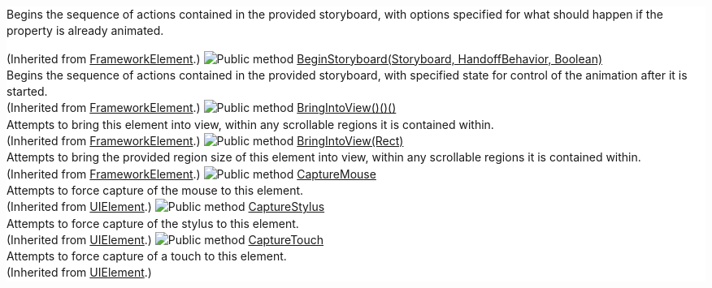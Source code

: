 Begins the sequence of actions contained in the provided storyboard, with options specified for what should happen if the property is already animated.
</div>
(Inherited from <a href="http://msdn.microsoft.com/en-us/library/ms602714">FrameworkElement</a>.)</td>
</tr>
<tr class="odd">
<td><img src="images/public-method.gif" title="Public method" /></td>
<td><a href="http://msdn.microsoft.com/en-us/library/ms598103">BeginStoryboard(Storyboard, HandoffBehavior, Boolean)</a></td>
<td><div class="summary">
Begins the sequence of actions contained in the provided storyboard, with specified state for control of the animation after it is started.
</div>
(Inherited from <a href="http://msdn.microsoft.com/en-us/library/ms602714">FrameworkElement</a>.)</td>
</tr>
<tr class="even">
<td><img src="images/public-method.gif" title="Public method" /></td>
<td><a href="http://msdn.microsoft.com/en-us/library/ms598110">BringIntoView()()()</a></td>
<td><div class="summary">
Attempts to bring this element into view, within any scrollable regions it is contained within.
</div>
(Inherited from <a href="http://msdn.microsoft.com/en-us/library/ms602714">FrameworkElement</a>.)</td>
</tr>
<tr class="odd">
<td><img src="images/public-method.gif" title="Public method" /></td>
<td><a href="http://msdn.microsoft.com/en-us/library/ms598115">BringIntoView(Rect)</a></td>
<td><div class="summary">
Attempts to bring the provided region size of this element into view, within any scrollable regions it is contained within.
</div>
(Inherited from <a href="http://msdn.microsoft.com/en-us/library/ms602714">FrameworkElement</a>.)</td>
</tr>
<tr class="even">
<td><img src="images/public-method.gif" title="Public method" /></td>
<td><a href="http://msdn.microsoft.com/en-us/library/ms598907">CaptureMouse</a></td>
<td><div class="summary">
Attempts to force capture of the mouse to this element.
</div>
(Inherited from <a href="http://msdn.microsoft.com/en-us/library/ms590078">UIElement</a>.)</td>
</tr>
<tr class="odd">
<td><img src="images/public-method.gif" title="Public method" /></td>
<td><a href="http://msdn.microsoft.com/en-us/library/ms598908">CaptureStylus</a></td>
<td><div class="summary">
Attempts to force capture of the stylus to this element.
</div>
(Inherited from <a href="http://msdn.microsoft.com/en-us/library/ms590078">UIElement</a>.)</td>
</tr>
<tr class="even">
<td><img src="images/public-method.gif" title="Public method" /></td>
<td><a href="http://msdn.microsoft.com/en-us/library/dd992299">CaptureTouch</a></td>
<td><div class="summary">
Attempts to force capture of a touch to this element.
</div>
(Inherited from <a href="http://msdn.microsoft.com/en-us/library/ms590078">UIElement</a>.)</td>
</tr>